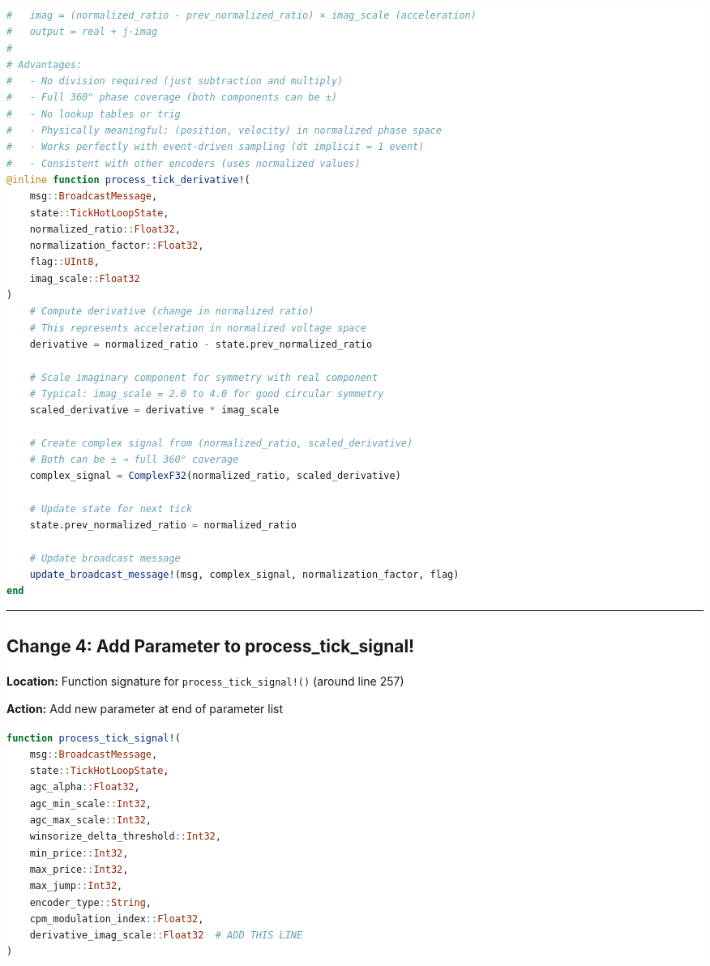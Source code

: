 ```julia
#   imag = (normalized_ratio - prev_normalized_ratio) × imag_scale (acceleration)
#   output = real + j·imag
#
# Advantages:
#   - No division required (just subtraction and multiply)
#   - Full 360° phase coverage (both components can be ±)
#   - No lookup tables or trig
#   - Physically meaningful: (position, velocity) in normalized phase space
#   - Works perfectly with event-driven sampling (dt implicit = 1 event)
#   - Consistent with other encoders (uses normalized values)
@inline function process_tick_derivative!(
    msg::BroadcastMessage,
    state::TickHotLoopState,
    normalized_ratio::Float32,
    normalization_factor::Float32,
    flag::UInt8,
    imag_scale::Float32
)
    # Compute derivative (change in normalized ratio)
    # This represents acceleration in normalized voltage space
    derivative = normalized_ratio - state.prev_normalized_ratio
    
    # Scale imaginary component for symmetry with real component
    # Typical: imag_scale = 2.0 to 4.0 for good circular symmetry
    scaled_derivative = derivative * imag_scale
    
    # Create complex signal from (normalized_ratio, scaled_derivative)
    # Both can be ± → full 360° coverage
    complex_signal = ComplexF32(normalized_ratio, scaled_derivative)
    
    # Update state for next tick
    state.prev_normalized_ratio = normalized_ratio
    
    # Update broadcast message
    update_broadcast_message!(msg, complex_signal, normalization_factor, flag)
end
```

------

## Change 4: Add Parameter to process_tick_signal!

**Location:** Function signature for `process_tick_signal!()` (around line 257)

**Action:** Add new parameter at end of parameter list

```julia
function process_tick_signal!(
    msg::BroadcastMessage,
    state::TickHotLoopState,
    agc_alpha::Float32,
    agc_min_scale::Int32,
    agc_max_scale::Int32,
    winsorize_delta_threshold::Int32,
    min_price::Int32,
    max_price::Int32,
    max_jump::Int32,
    encoder_type::String,
    cpm_modulation_index::Float32,
    derivative_imag_scale::Float32  # ADD THIS LINE
)
```
